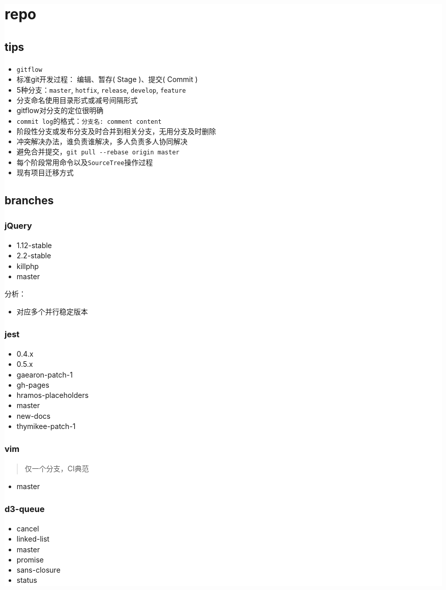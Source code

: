 # repo

## tips

* `gitflow`
* 标准git开发过程： 编辑、暂存( Stage )、提交( Commit )
* 5种分支：`master`, `hotfix`, `release`, `develop`, `feature`
* 分支命名使用目录形式或减号间隔形式
* gitflow对分支的定位很明确
* `commit log`的格式：`分支名: comment content`
* 阶段性分支或发布分支及时合并到相关分支，无用分支及时删除 
* 冲突解决办法，谁负责谁解决，多人负责多人协同解决
* 避免合并提交，`git pull --rebase origin master`
* 每个阶段常用命令以及`SourceTree`操作过程
* 现有项目迁移方式


## branches

### jQuery

* 1.12-stable
* 2.2-stable
* killphp
* master

分析：
* 对应多个并行稳定版本


### jest

* 0.4.x
* 0.5.x
* gaearon-patch-1
* gh-pages
* hramos-placeholders
* master
* new-docs
* thymikee-patch-1


### vim

> 仅一个分支，CI典范

* master


### d3-queue

* cancel
* linked-list
* master
* promise
* sans-closure
* status
